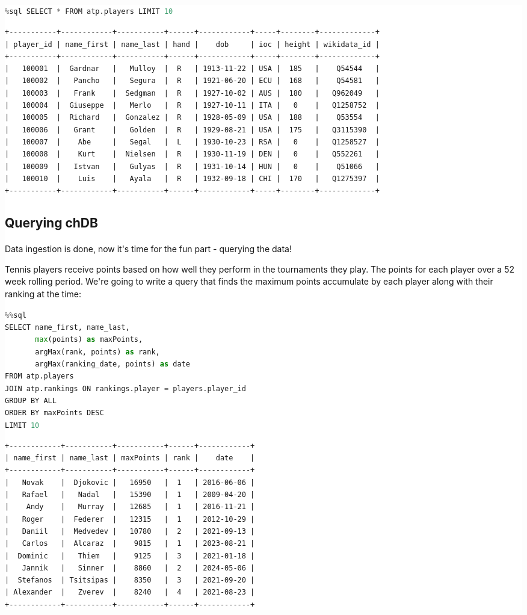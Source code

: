 
```python
%sql SELECT * FROM atp.players LIMIT 10
```

```text
+-----------+------------+-----------+------+------------+-----+--------+-------------+
| player_id | name_first | name_last | hand |    dob     | ioc | height | wikidata_id |
+-----------+------------+-----------+------+------------+-----+--------+-------------+
|   100001  |  Gardnar   |   Mulloy  |  R   | 1913-11-22 | USA |  185   |    Q54544   |
|   100002  |   Pancho   |   Segura  |  R   | 1921-06-20 | ECU |  168   |    Q54581   |
|   100003  |   Frank    |  Sedgman  |  R   | 1927-10-02 | AUS |  180   |   Q962049   |
|   100004  |  Giuseppe  |   Merlo   |  R   | 1927-10-11 | ITA |   0    |   Q1258752  |
|   100005  |  Richard   |  Gonzalez |  R   | 1928-05-09 | USA |  188   |    Q53554   |
|   100006  |   Grant    |   Golden  |  R   | 1929-08-21 | USA |  175   |   Q3115390  |
|   100007  |    Abe     |   Segal   |  L   | 1930-10-23 | RSA |   0    |   Q1258527  |
|   100008  |    Kurt    |  Nielsen  |  R   | 1930-11-19 | DEN |   0    |   Q552261   |
|   100009  |   Istvan   |   Gulyas  |  R   | 1931-10-14 | HUN |   0    |    Q51066   |
|   100010  |    Luis    |   Ayala   |  R   | 1932-09-18 | CHI |  170   |   Q1275397  |
+-----------+------------+-----------+------+------------+-----+--------+-------------+
```

## Querying chDB

Data ingestion is done, now it's time for the fun part - querying the data!

Tennis players receive points based on how well they perform in the tournaments they play.
The points for each player over a 52 week rolling period.
We're going to write a query that finds the maximum points accumulate by each player along with their ranking at the time:

```python
%%sql
SELECT name_first, name_last, 
       max(points) as maxPoints,
       argMax(rank, points) as rank,
       argMax(ranking_date, points) as date
FROM atp.players
JOIN atp.rankings ON rankings.player = players.player_id
GROUP BY ALL
ORDER BY maxPoints DESC
LIMIT 10
```

```text
+------------+-----------+-----------+------+------------+
| name_first | name_last | maxPoints | rank |    date    |
+------------+-----------+-----------+------+------------+
|   Novak    |  Djokovic |   16950   |  1   | 2016-06-06 |
|   Rafael   |   Nadal   |   15390   |  1   | 2009-04-20 |
|    Andy    |   Murray  |   12685   |  1   | 2016-11-21 |
|   Roger    |  Federer  |   12315   |  1   | 2012-10-29 |
|   Daniil   |  Medvedev |   10780   |  2   | 2021-09-13 |
|   Carlos   |  Alcaraz  |    9815   |  1   | 2023-08-21 |
|  Dominic   |   Thiem   |    9125   |  3   | 2021-01-18 |
|   Jannik   |   Sinner  |    8860   |  2   | 2024-05-06 |
|  Stefanos  | Tsitsipas |    8350   |  3   | 2021-09-20 |
| Alexander  |   Zverev  |    8240   |  4   | 2021-08-23 |
+------------+-----------+-----------+------+------------+
```
